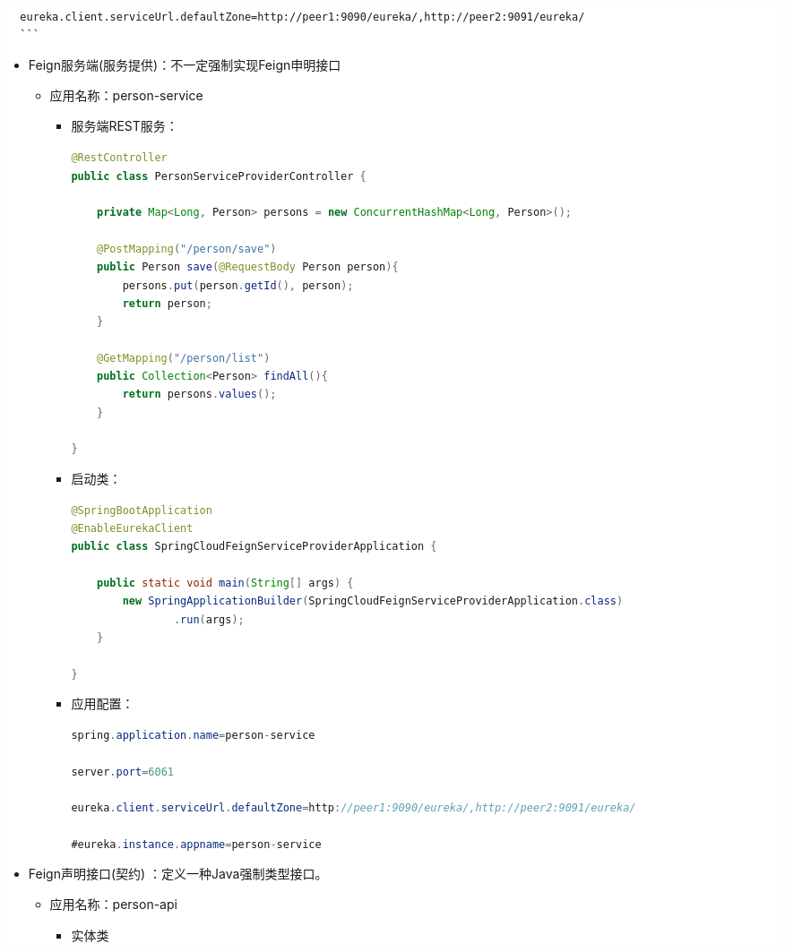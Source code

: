       eureka.client.serviceUrl.defaultZone=http://peer1:9090/eureka/,http://peer2:9091/eureka/
      ```

* Feign服务端(服务提供)：不一定强制实现Feign申明接口
  * 应用名称：person-service

    * 服务端REST服务：

      ```java
      @RestController
      public class PersonServiceProviderController {
      
          private Map<Long, Person> persons = new ConcurrentHashMap<Long, Person>();
      
          @PostMapping("/person/save")
          public Person save(@RequestBody Person person){
              persons.put(person.getId(), person);
              return person;
          }
      
          @GetMapping("/person/list")
          public Collection<Person> findAll(){
              return persons.values();
          }
      
      }
      ```

    * 启动类：

      ```java
      @SpringBootApplication
      @EnableEurekaClient
      public class SpringCloudFeignServiceProviderApplication {
      
          public static void main(String[] args) {
              new SpringApplicationBuilder(SpringCloudFeignServiceProviderApplication.class)
                      .run(args);
          }
      
      }
      ```

    * 应用配置：

      ```java
      spring.application.name=person-service
      
      server.port=6061
      
      eureka.client.serviceUrl.defaultZone=http://peer1:9090/eureka/,http://peer2:9091/eureka/
      
      #eureka.instance.appname=person-service
      ```

* Feign声明接口(契约) ：定义一种Java强制类型接口。

  * 应用名称：person-api

    * 实体类
